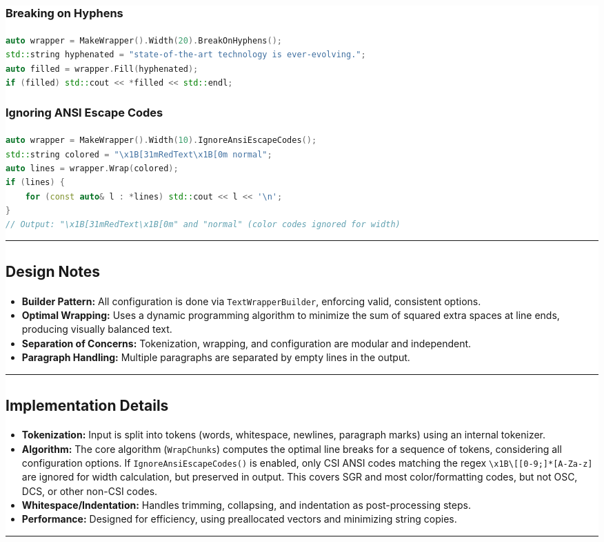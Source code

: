 ### Breaking on Hyphens

```cpp
auto wrapper = MakeWrapper().Width(20).BreakOnHyphens();
std::string hyphenated = "state-of-the-art technology is ever-evolving.";
auto filled = wrapper.Fill(hyphenated);
if (filled) std::cout << *filled << std::endl;
```

### Ignoring ANSI Escape Codes

```cpp
auto wrapper = MakeWrapper().Width(10).IgnoreAnsiEscapeCodes();
std::string colored = "\x1B[31mRedText\x1B[0m normal";
auto lines = wrapper.Wrap(colored);
if (lines) {
    for (const auto& l : *lines) std::cout << l << '\n';
}
// Output: "\x1B[31mRedText\x1B[0m" and "normal" (color codes ignored for width)
```

---

## Design Notes

- **Builder Pattern:** All configuration is done via `TextWrapperBuilder`,
  enforcing valid, consistent options.
- **Optimal Wrapping:** Uses a dynamic programming algorithm to minimize the sum
  of squared extra spaces at line ends, producing visually balanced text.
- **Separation of Concerns:** Tokenization, wrapping, and configuration are
  modular and independent.
- **Paragraph Handling:** Multiple paragraphs are separated by empty lines in
  the output.

---

## Implementation Details

- **Tokenization:** Input is split into tokens (words, whitespace, newlines,
  paragraph marks) using an internal tokenizer.
- **Algorithm:** The core algorithm (`WrapChunks`) computes the optimal line
  breaks for a sequence of tokens, considering all configuration options. If
  `IgnoreAnsiEscapeCodes()` is enabled, only CSI ANSI codes matching the regex
  `\x1B\[[0-9;]*[A-Za-z]` are ignored for width calculation, but preserved in
  output. This covers SGR and most color/formatting codes, but not OSC, DCS, or
  other non-CSI codes.
- **Whitespace/Indentation:** Handles trimming, collapsing, and indentation as
  post-processing steps.
- **Performance:** Designed for efficiency, using preallocated vectors and
  minimizing string copies.

---
